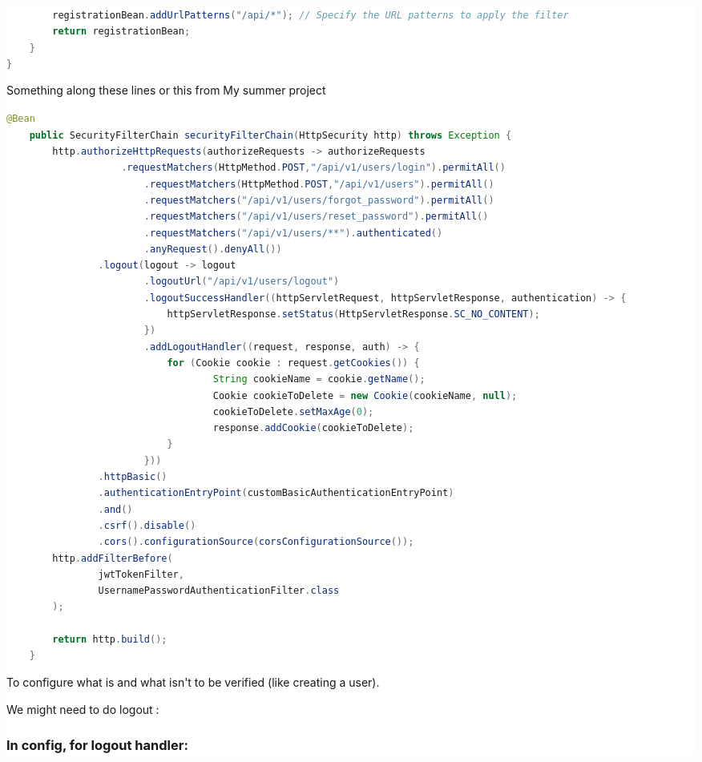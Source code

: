 ```java
        registrationBean.addUrlPatterns("/api/*"); // Specify the URL patterns to apply the filter
        return registrationBean;
    }
}

```

Something along these lines or this from My summer project

```java
@Bean
    public SecurityFilterChain securityFilterChain(HttpSecurity http) throws Exception {
        http.authorizeHttpRequests(authorizeRequests -> authorizeRequests
                    .requestMatchers(HttpMethod.POST,"/api/v1/users/login").permitAll()
                        .requestMatchers(HttpMethod.POST,"/api/v1/users").permitAll()
                        .requestMatchers("/api/v1/users/forgot_password").permitAll()
                        .requestMatchers("/api/v1/users/reset_password").permitAll()
                        .requestMatchers("/api/v1/users/**").authenticated()
                        .anyRequest().denyAll())
                .logout(logout -> logout
                        .logoutUrl("/api/v1/users/logout")
                        .logoutSuccessHandler((httpServletRequest, httpServletResponse, authentication) -> {
                            httpServletResponse.setStatus(HttpServletResponse.SC_NO_CONTENT);
                        })
                        .addLogoutHandler((request, response, auth) -> {
                            for (Cookie cookie : request.getCookies()) {
                                    String cookieName = cookie.getName();
                                    Cookie cookieToDelete = new Cookie(cookieName, null);
                                    cookieToDelete.setMaxAge(0);
                                    response.addCookie(cookieToDelete);
                            }
                        }))
                .httpBasic()
                .authenticationEntryPoint(customBasicAuthenticationEntryPoint)
                .and()
                .csrf().disable()
                .cors().configurationSource(corsConfigurationSource());
        http.addFilterBefore(
                jwtTokenFilter,
                UsernamePasswordAuthenticationFilter.class
        );

        return http.build();
    }

```

To configure what is and what isn't to be verified (like creating a user).

We might need to do logout :

### In config, for logout handler:
